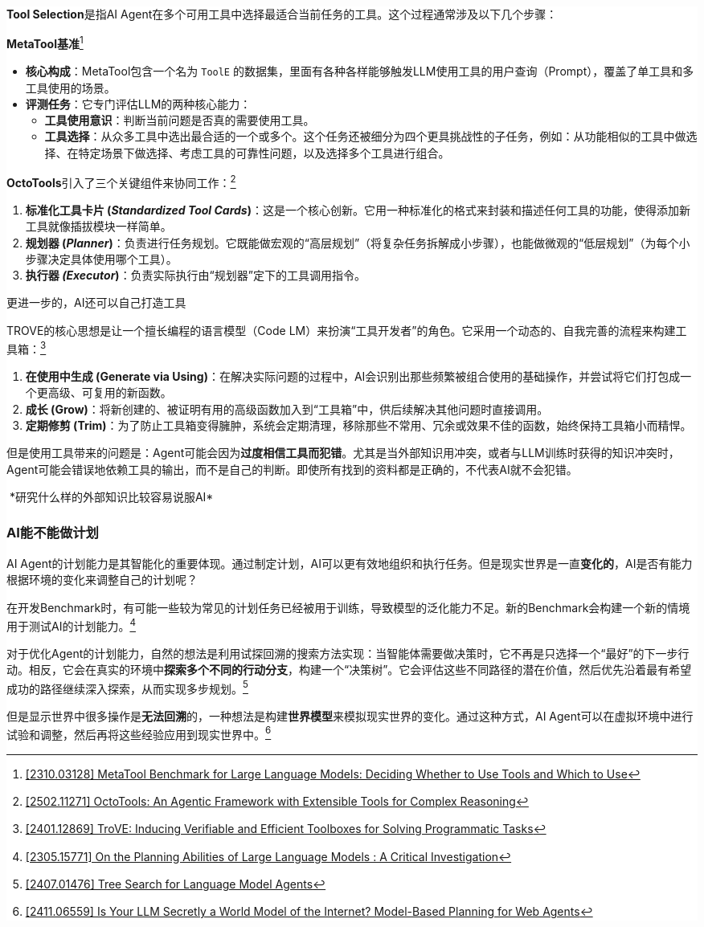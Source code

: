 **Tool Selection**是指AI Agent在多个可用工具中选择最适合当前任务的工具。这个过程通常涉及以下几个步骤：

**MetaTool基准**[^10]

- **核心构成**：MetaTool包含一个名为 `ToolE` 的数据集，里面有各种各样能够触发LLM使用工具的用户查询（Prompt），覆盖了单工具和多工具使用的场景。
- **评测任务**：它专门评估LLM的两种核心能力：
	- **工具使用意识**：判断当前问题是否真的需要使用工具。
	- **工具选择**：从众多工具中选出最合适的一个或多个。这个任务还被细分为四个更具挑战性的子任务，例如：从功能相似的工具中做选择、在特定场景下做选择、考虑工具的可靠性问题，以及选择多个工具进行组合。

**OctoTools**引入了三个关键组件来协同工作：[^11]

1. **标准化工具卡片 (*Standardized Tool Cards*)**：这是一个核心创新。它用一种标准化的格式来封装和描述任何工具的功能，使得添加新工具就像插拔模块一样简单。
2. **规划器 (*Planner*)**：负责进行任务规划。它既能做宏观的“高层规划”（将复杂任务拆解成小步骤），也能做微观的“低层规划”（为每个小步骤决定具体使用哪个工具）。
3. **执行器 *(Executor*)**：负责实际执行由“规划器”定下的工具调用指令。

更进一步的，AI还可以自己打造工具

TROVE的核心思想是让一个擅长编程的语言模型（Code LM）来扮演“工具开发者”的角色。它采用一个动态的、自我完善的流程来构建工具箱：[^12]

1. **在使用中生成 (Generate via Using)**：在解决实际问题的过程中，AI会识别出那些频繁被组合使用的基础操作，并尝试将它们打包成一个更高级、可复用的新函数。
2. **成长 (Grow)**：将新创建的、被证明有用的高级函数加入到“工具箱”中，供后续解决其他问题时直接调用。
3. **定期修剪 (Trim)**：为了防止工具箱变得臃肿，系统会定期清理，移除那些不常用、冗余或效果不佳的函数，始终保持工具箱小而精悍。

但是使用工具带来的问题是：Agent可能会因为**过度相信工具而犯错**。尤其是当外部知识用冲突，或者与LLM训练时获得的知识冲突时，Agent可能会错误地依赖工具的输出，而不是自己的判断。即使所有找到的资料都是正确的，不代表AI就不会犯错。

<img src="{BBAE77B9-5B82-4103-88B0-BEB5D20B0FA6}.png" alt="" width="450">
*研究什么样的外部知识比较容易说服AI*

### AI能不能做计划

AI Agent的计划能力是其智能化的重要体现。通过制定计划，AI可以更有效地组织和执行任务。但是现实世界是一直**变化的**，AI是否有能力根据环境的变化来调整自己的计划呢？

在开发Benchmark时，有可能一些较为常见的计划任务已经被用于训练，导致模型的泛化能力不足。新的Benchmark会构建一个新的情境用于测试AI的计划能力。[^13]

对于优化Agent的计划能力，自然的想法是利用试探回溯的搜索方法实现：当智能体需要做决策时，它不再是只选择一个“最好”的下一步行动。相反，它会在真实的环境中**探索多个不同的行动分支**，构建一个“决策树”。它会评估这些不同路径的潜在价值，然后优先沿着最有希望成功的路径继续深入探索，从而实现多步规划。[^14]

但是显示世界中很多操作是**无法回溯**的，一种想法是构建**世界模型**来模拟现实世界的变化。通过这种方式，AI Agent可以在虚拟环境中进行试验和调整，然后再将这些经验应用到现实世界中。[^15]


[^1]: [[2306.06070] Mind2Web: Towards a Generalist Agent for the Web](https://arxiv.org/abs/2306.06070)

[^2]: [[2307.13854] WebArena: A Realistic Web Environment for Building Autonomous Agents](https://arxiv.org/abs/2307.13854)

[^3]: [[2401.13649] VisualWebArena: Evaluating Multimodal Agents on Realistic Visual Web Tasks](https://arxiv.org/abs/2401.13649)
[^4]: [[2502.13138] AIDE: AI-Driven Exploration in the Space of Code](https://arxiv.org/abs/2502.13138)

[^5]: [[[2410.20424] AutoKaggle: A Multi-Agent Framework for Autonomous Data Science Competitions](https://arxiv.org/abs/2410.20424)

[^6]: [Accelerating scientific breakthroughs with an AI co-scientist](https://research.google/blog/accelerating-scientific-breakthroughs-with-an-ai-co-scientist/)


[^7]: [[2312.10997] Retrieval-Augmented Generation for Large Language Models: A Survey](https://arxiv.org/abs/2312.10997)

[^8]: [[2404.16130] From Local to Global: A Graph RAG Approach to Query-Focused Summarization](https://arxiv.org/abs/2404.16130)

[^9]: [[2405.14831] HippoRAG: Neurobiologically Inspired Long-Term Memory for Large Language Models](https://arxiv.org/abs/2405.14831)

[^10]: [[2310.03128] MetaTool Benchmark for Large Language Models: Deciding Whether to Use Tools and Which to Use](https://arxiv.org/abs/2310.03128)

[^11]: [[2502.11271] OctoTools: An Agentic Framework with Extensible Tools for Complex Reasoning](https://arxiv.org/abs/2502.11271)

[^12]: [[2401.12869] TroVE: Inducing Verifiable and Efficient Toolboxes for Solving Programmatic Tasks](https://arxiv.org/abs/2401.12869)


[^13]: [[2305.15771] On the Planning Abilities of Large Language Models : A Critical Investigation](https://arxiv.org/abs/2305.15771)

[^14]: [[2407.01476] Tree Search for Language Model Agents](https://arxiv.org/abs/2407.01476)

[^15]: [[2411.06559] Is Your LLM Secretly a World Model of the Internet? Model-Based Planning for Web Agents](https://arxiv.org/abs/2411.06559)

